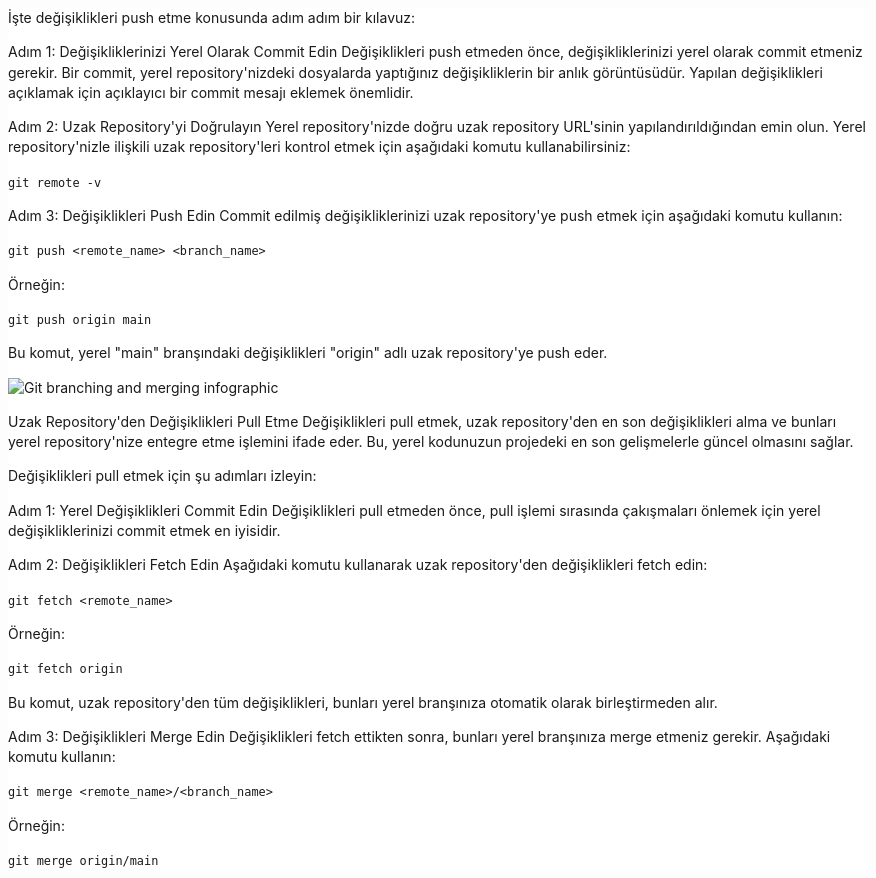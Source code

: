 İşte değişiklikleri push etme konusunda adım adım bir kılavuz:

Adım 1: Değişikliklerinizi Yerel Olarak Commit Edin
Değişiklikleri push etmeden önce, değişikliklerinizi yerel olarak commit etmeniz gerekir. Bir commit, yerel repository'nizdeki dosyalarda yaptığınız değişikliklerin bir anlık görüntüsüdür. Yapılan değişiklikleri açıklamak için açıklayıcı bir commit mesajı eklemek önemlidir.

Adım 2: Uzak Repository'yi Doğrulayın
Yerel repository'nizde doğru uzak repository URL'sinin yapılandırıldığından emin olun. Yerel repository'nizle ilişkili uzak repository'leri kontrol etmek için aşağıdaki komutu kullanabilirsiniz:

```
git remote -v
```
Adım 3: Değişiklikleri Push Edin
Commit edilmiş değişikliklerinizi uzak repository'ye push etmek için aşağıdaki komutu kullanın:
```
git push <remote_name> <branch_name>
```
Örneğin:

```
git push origin main
```
Bu komut, yerel "main" branşındaki değişiklikleri "origin" adlı uzak repository'ye push eder.

<img alt="Git branching and merging infographic" src="../../../images/Part-04/push.jpeg" />


Uzak Repository'den Değişiklikleri Pull Etme
Değişiklikleri pull etmek, uzak repository'den en son değişiklikleri alma ve bunları yerel repository'nize entegre etme işlemini ifade eder. Bu, yerel kodunuzun projedeki en son gelişmelerle güncel olmasını sağlar.

Değişiklikleri pull etmek için şu adımları izleyin:

Adım 1: Yerel Değişiklikleri Commit Edin
Değişiklikleri pull etmeden önce, pull işlemi sırasında çakışmaları önlemek için yerel değişikliklerinizi commit etmek en iyisidir.

Adım 2: Değişiklikleri Fetch Edin
Aşağıdaki komutu kullanarak uzak repository'den değişiklikleri fetch edin:

```
git fetch <remote_name>
```
Örneğin:
```
git fetch origin
```
Bu komut, uzak repository'den tüm değişiklikleri, bunları yerel branşınıza otomatik olarak birleştirmeden alır.


Adım 3: Değişiklikleri Merge Edin
Değişiklikleri fetch ettikten sonra, bunları yerel branşınıza merge etmeniz gerekir. Aşağıdaki komutu kullanın:

```
git merge <remote_name>/<branch_name>
```
Örneğin:
```
git merge origin/main
```

